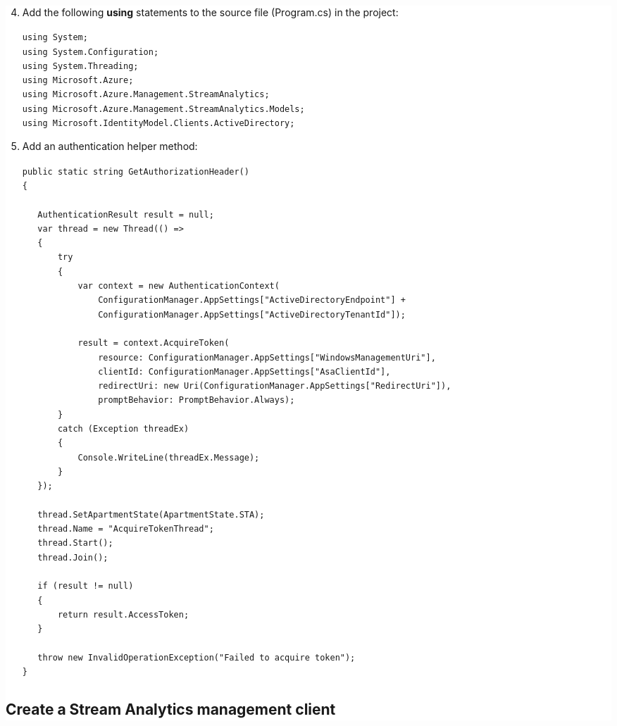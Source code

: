 4. Add the following **using** statements to the source file (Program.cs) in the project:

    ```
    using System;
    using System.Configuration;
    using System.Threading;
    using Microsoft.Azure;
    using Microsoft.Azure.Management.StreamAnalytics;
    using Microsoft.Azure.Management.StreamAnalytics.Models;
    using Microsoft.IdentityModel.Clients.ActiveDirectory;
    ```

5. Add an authentication helper method:

    ```
    public static string GetAuthorizationHeader()
    {

       AuthenticationResult result = null;
       var thread = new Thread(() =>
       {
           try
           {
               var context = new AuthenticationContext(
                   ConfigurationManager.AppSettings["ActiveDirectoryEndpoint"] +
                   ConfigurationManager.AppSettings["ActiveDirectoryTenantId"]);

               result = context.AcquireToken(
                   resource: ConfigurationManager.AppSettings["WindowsManagementUri"],
                   clientId: ConfigurationManager.AppSettings["AsaClientId"],
                   redirectUri: new Uri(ConfigurationManager.AppSettings["RedirectUri"]),
                   promptBehavior: PromptBehavior.Always);
           }
           catch (Exception threadEx)
           {
               Console.WriteLine(threadEx.Message);
           }
       });

       thread.SetApartmentState(ApartmentState.STA);
       thread.Name = "AcquireTokenThread";
       thread.Start();
       thread.Join();

       if (result != null)
       {
           return result.AccessToken;
       }

       throw new InvalidOperationException("Failed to acquire token");
    }
    ```

## Create a Stream Analytics management client


[5]: ./media/markdown-template-for-new-articles/octocats.png
[6]: ./media/markdown-template-for-new-articles/pretty49.png
[7]: ./media/markdown-template-for-new-articles/channel-9.png
[azure.blob.storage]: ../storage/index.md
[azure.blob.storage.use]: ../storage/storage-dotnet-how-to-use-blobs.md
[azure.event.hubs]: http://azure.microsoft.com/services/event-hubs/
[azure.event.hubs.developer.guide]: http://msdn.microsoft.com/zh-cn/library/azure/dn789972.aspx
[stream.analytics.query.language.reference]: http://go.microsoft.com/fwlink/?LinkID=513299
[stream.analytics.forum]: http://go.microsoft.com/fwlink/?LinkId=512151
[stream.analytics.introduction]: ./stream-analytics-introduction.md
[stream.analytics.get.started]: ./stream-analytics-get-started.md
[stream.analytics.developer.guide]: /documentation/articles/stream-analytics-developer-guide/
[stream.analytics.scale.jobs]: ./stream-analytics-scale-jobs.md
[stream.analytics.query.language.reference]: http://go.microsoft.com/fwlink/?LinkID=513299
[stream.analytics.rest.api.reference]: http://go.microsoft.com/fwlink/?LinkId=517301